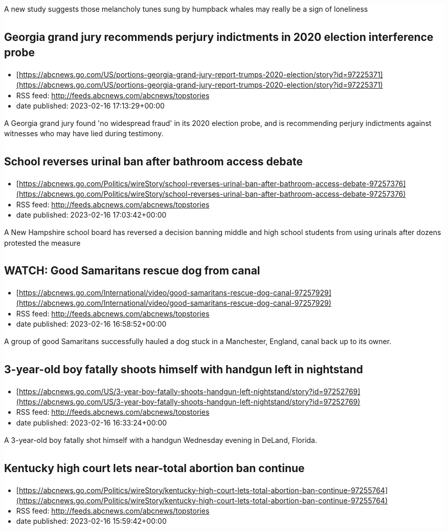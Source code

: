 A new study suggests those melancholy tunes sung by humpback whales may really be a sign of loneliness

## Georgia grand jury recommends perjury indictments in 2020 election interference probe
 - [https://abcnews.go.com/US/portions-georgia-grand-jury-report-trumps-2020-election/story?id=97225371](https://abcnews.go.com/US/portions-georgia-grand-jury-report-trumps-2020-election/story?id=97225371)
 - RSS feed: http://feeds.abcnews.com/abcnews/topstories
 - date published: 2023-02-16 17:13:29+00:00

A Georgia grand jury found 'no widespread fraud' in its 2020 election probe, and is recommending perjury indictments against witnesses who may have lied during testimony.

## School reverses urinal ban after bathroom access debate
 - [https://abcnews.go.com/Politics/wireStory/school-reverses-urinal-ban-after-bathroom-access-debate-97257376](https://abcnews.go.com/Politics/wireStory/school-reverses-urinal-ban-after-bathroom-access-debate-97257376)
 - RSS feed: http://feeds.abcnews.com/abcnews/topstories
 - date published: 2023-02-16 17:03:42+00:00

A New Hampshire school board has reversed a decision banning middle and high school students from using urinals after dozens protested the measure

## WATCH:  Good Samaritans rescue dog from canal
 - [https://abcnews.go.com/International/video/good-samaritans-rescue-dog-canal-97257929](https://abcnews.go.com/International/video/good-samaritans-rescue-dog-canal-97257929)
 - RSS feed: http://feeds.abcnews.com/abcnews/topstories
 - date published: 2023-02-16 16:58:52+00:00

A group of good Samaritans successfully hauled a dog stuck in a Manchester, England, canal back up to its owner.

## 3-year-old boy fatally shoots himself with handgun left in nightstand
 - [https://abcnews.go.com/US/3-year-boy-fatally-shoots-handgun-left-nightstand/story?id=97252769](https://abcnews.go.com/US/3-year-boy-fatally-shoots-handgun-left-nightstand/story?id=97252769)
 - RSS feed: http://feeds.abcnews.com/abcnews/topstories
 - date published: 2023-02-16 16:33:24+00:00

A 3-year-old boy fatally shot himself with a handgun Wednesday evening in DeLand, Florida.

## Kentucky high court lets near-total abortion ban continue
 - [https://abcnews.go.com/Politics/wireStory/kentucky-high-court-lets-total-abortion-ban-continue-97255764](https://abcnews.go.com/Politics/wireStory/kentucky-high-court-lets-total-abortion-ban-continue-97255764)
 - RSS feed: http://feeds.abcnews.com/abcnews/topstories
 - date published: 2023-02-16 15:59:42+00:00
